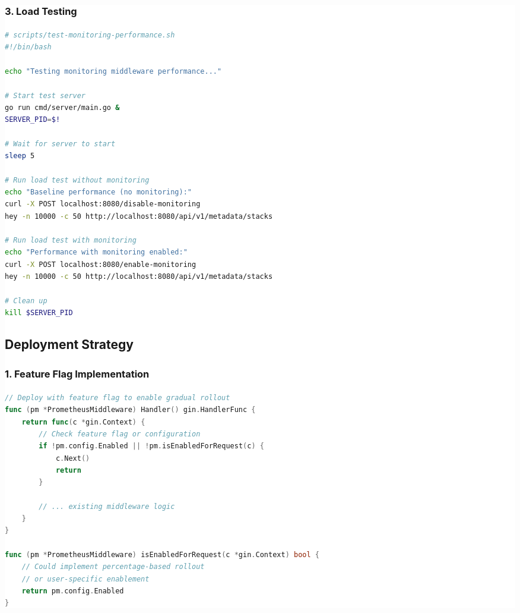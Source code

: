 ### 3. Load Testing

```bash
# scripts/test-monitoring-performance.sh
#!/bin/bash

echo "Testing monitoring middleware performance..."

# Start test server
go run cmd/server/main.go &
SERVER_PID=$!

# Wait for server to start
sleep 5

# Run load test without monitoring
echo "Baseline performance (no monitoring):"
curl -X POST localhost:8080/disable-monitoring
hey -n 10000 -c 50 http://localhost:8080/api/v1/metadata/stacks

# Run load test with monitoring
echo "Performance with monitoring enabled:"
curl -X POST localhost:8080/enable-monitoring  
hey -n 10000 -c 50 http://localhost:8080/api/v1/metadata/stacks

# Clean up
kill $SERVER_PID
```

## Deployment Strategy

### 1. Feature Flag Implementation

```go
// Deploy with feature flag to enable gradual rollout
func (pm *PrometheusMiddleware) Handler() gin.HandlerFunc {
    return func(c *gin.Context) {
        // Check feature flag or configuration
        if !pm.config.Enabled || !pm.isEnabledForRequest(c) {
            c.Next()
            return
        }
        
        // ... existing middleware logic
    }
}

func (pm *PrometheusMiddleware) isEnabledForRequest(c *gin.Context) bool {
    // Could implement percentage-based rollout
    // or user-specific enablement
    return pm.config.Enabled
}
```
